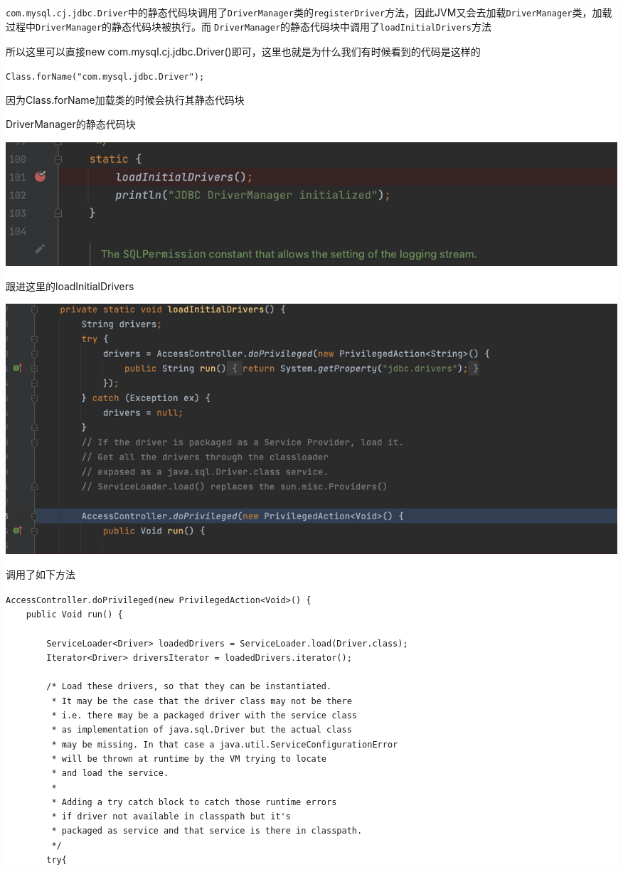 `com.mysql.cj.jdbc.Driver`中的静态代码块调用了`DriverManager`类的`registerDriver`方法，因此JVM又会去加载`DriverManager`类，加载过程中`DriverManager`的静态代码块被执行。而 `DriverManager`的静态代码块中调用了`loadInitialDrivers`方法

所以这里可以直接new com.mysql.cj.jdbc.Driver()即可，这里也就是为什么我们有时候看到的代码是这样的

```
Class.forName("com.mysql.jdbc.Driver");
```

因为Class.forName加载类的时候会执行其静态代码块

DriverManager的静态代码块

![image-20221125112145639](images/6.png)

跟进这里的loadInitialDrivers

![image-20221125114031305](images/7.png)

调用了如下方法

```
AccessController.doPrivileged(new PrivilegedAction<Void>() {
    public Void run() {

        ServiceLoader<Driver> loadedDrivers = ServiceLoader.load(Driver.class);
        Iterator<Driver> driversIterator = loadedDrivers.iterator();

        /* Load these drivers, so that they can be instantiated.
         * It may be the case that the driver class may not be there
         * i.e. there may be a packaged driver with the service class
         * as implementation of java.sql.Driver but the actual class
         * may be missing. In that case a java.util.ServiceConfigurationError
         * will be thrown at runtime by the VM trying to locate
         * and load the service.
         *
         * Adding a try catch block to catch those runtime errors
         * if driver not available in classpath but it's
         * packaged as service and that service is there in classpath.
         */
        try{
```